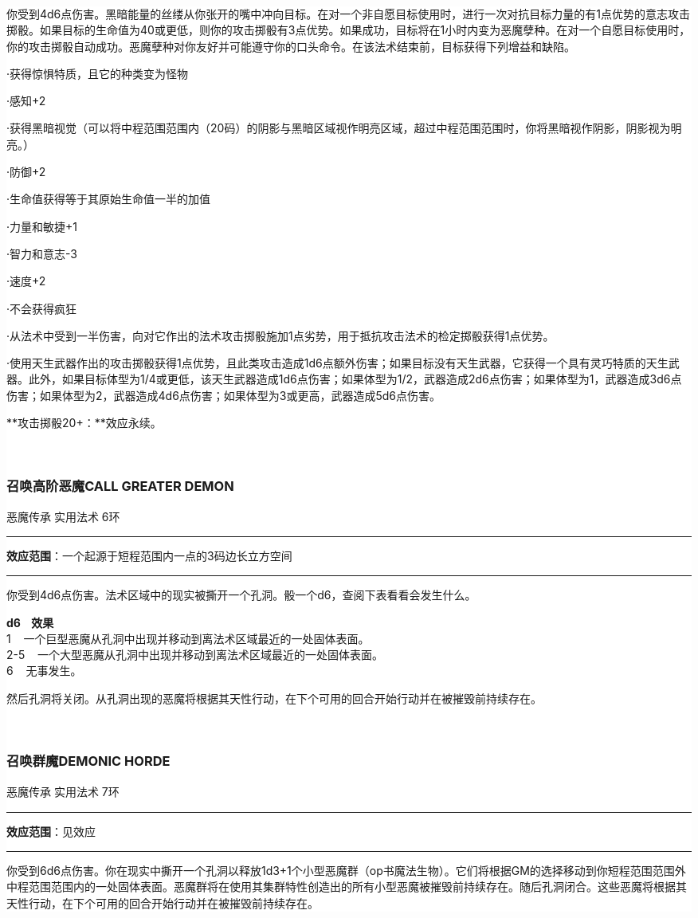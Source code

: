 你受到4d6点伤害。黑暗能量的丝缕从你张开的嘴中冲向目标。在对一个非自愿目标使用时，进行一次对抗目标力量的有1点优势的意志攻击掷骰。如果目标的生命值为40或更低，则你的攻击掷骰有3点优势。如果成功，目标将在1小时内变为恶魔孽种。在对一个自愿目标使用时，你的攻击掷骰自动成功。恶魔孽种对你友好并可能遵守你的口头命令。在该法术结束前，目标获得下列增益和缺陷。  

·获得惊惧特质，且它的种类变为怪物  

·感知+2

·获得黑暗视觉（可以将中程范围范围内（20码）的阴影与黑暗区域视作明亮区域，超过中程范围范围时，你将黑暗视作阴影，阴影视为明亮。）  

·防御+2

·生命值获得等于其原始生命值一半的加值  

·力量和敏捷+1

·智力和意志-3

·速度+2  

·不会获得疯狂  

·从法术中受到一半伤害，向对它作出的法术攻击掷骰施加1点劣势，用于抵抗攻击法术的检定掷骰获得1点优势。  

·使用天生武器作出的攻击掷骰获得1点优势，且此类攻击造成1d6点额外伤害；如果目标没有天生武器，它获得一个具有灵巧特质的天生武器。此外，如果目标体型为1/4或更低，该天生武器造成1d6点伤害；如果体型为1/2，武器造成2d6点伤害；如果体型为1，武器造成3d6点伤害；如果体型为2，武器造成4d6点伤害；如果体型为3或更高，武器造成5d6点伤害。  

**攻击掷骰20+：**效应永续。  

 

### 召唤高阶恶魔CALL GREATER DEMON

恶魔传承 实用法术 6环

------------------------------------------------------------------------

**效应范围**：一个起源于短程范围内一点的3码边长立方空间

------------------------------------------------------------------------

你受到4d6点伤害。法术区域中的现实被撕开一个孔洞。骰一个d6，查阅下表看看会发生什么。  

**d6    效果**  
1    一个巨型恶魔从孔洞中出现并移动到离法术区域最近的一处固体表面。  
2-5    一个大型恶魔从孔洞中出现并移动到离法术区域最近的一处固体表面。  
6    无事发生。  

然后孔洞将关闭。从孔洞出现的恶魔将根据其天性行动，在下个可用的回合开始行动并在被摧毁前持续存在。  

 

### 召唤群魔DEMONIC HORDE

恶魔传承 实用法术 7环

------------------------------------------------------------------------

**效应范围**：见效应

------------------------------------------------------------------------

你受到6d6点伤害。你在现实中撕开一个孔洞以释放1d3+1个小型恶魔群（op书魔法生物）。它们将根据GM的选择移动到你短程范围范围外中程范围范围内的一处固体表面。恶魔群将在使用其集群特性创造出的所有小型恶魔被摧毁前持续存在。随后孔洞闭合。这些恶魔将根据其天性行动，在下个可用的回合开始行动并在被摧毁前持续存在。  
